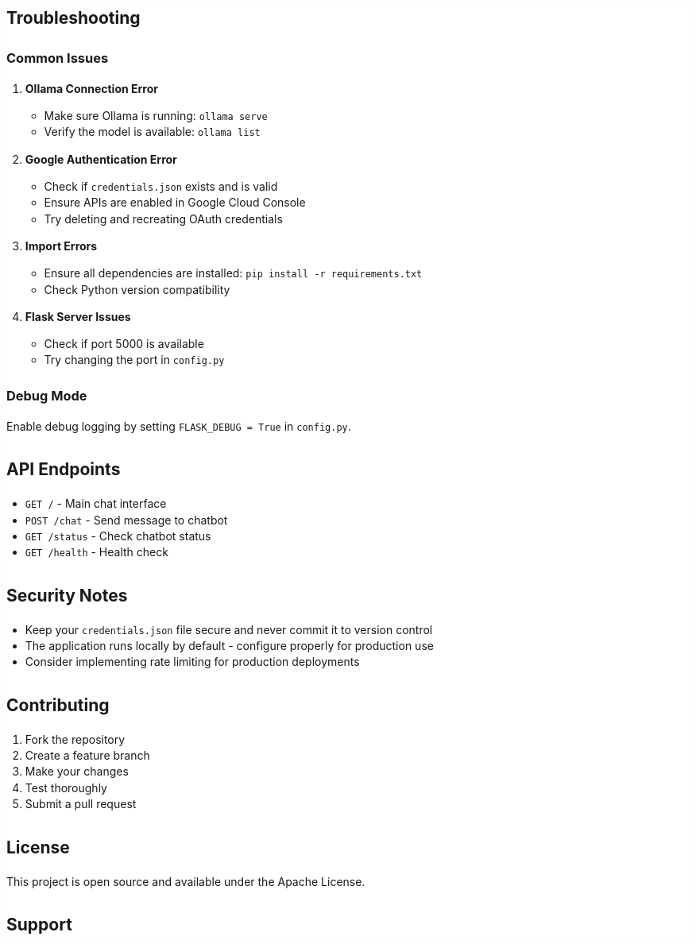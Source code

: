 ## Troubleshooting

### Common Issues

1. **Ollama Connection Error**
   - Make sure Ollama is running: `ollama serve`
   - Verify the model is available: `ollama list`

2. **Google Authentication Error**
   - Check if `credentials.json` exists and is valid
   - Ensure APIs are enabled in Google Cloud Console
   - Try deleting and recreating OAuth credentials

3. **Import Errors**
   - Ensure all dependencies are installed: `pip install -r requirements.txt`
   - Check Python version compatibility

4. **Flask Server Issues**
   - Check if port 5000 is available
   - Try changing the port in `config.py`

### Debug Mode

Enable debug logging by setting `FLASK_DEBUG = True` in `config.py`.

## API Endpoints

- `GET /` - Main chat interface
- `POST /chat` - Send message to chatbot
- `GET /status` - Check chatbot status
- `GET /health` - Health check

## Security Notes

- Keep your `credentials.json` file secure and never commit it to version control
- The application runs locally by default - configure properly for production use
- Consider implementing rate limiting for production deployments

## Contributing

1. Fork the repository
2. Create a feature branch
3. Make your changes
4. Test thoroughly
5. Submit a pull request

## License

This project is open source and available under the Apache License.

## Support
